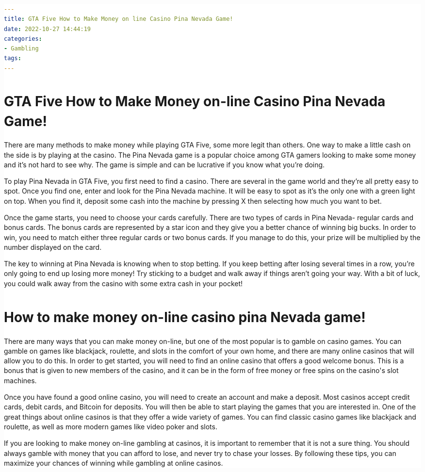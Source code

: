 ```yaml
---
title: GTA Five How to Make Money on line Casino Pina Nevada Game!
date: 2022-10-27 14:44:19
categories:
- Gambling
tags:
---
```



#  GTA Five How to Make Money on-line Casino Pina Nevada Game!

There are many methods to make money while playing GTA Five, some more legit than others. One way to make a little cash on the side is by playing at the casino. The Pina Nevada game is a popular choice among GTA gamers looking to make some money and it’s not hard to see why. The game is simple and can be lucrative if you know what you’re doing.

To play Pina Nevada in GTA Five, you first need to find a casino. There are several in the game world and they’re all pretty easy to spot. Once you find one, enter and look for the Pina Nevada machine. It will be easy to spot as it’s the only one with a green light on top. When you find it, deposit some cash into the machine by pressing X then selecting how much you want to bet.

Once the game starts, you need to choose your cards carefully. There are two types of cards in Pina Nevada- regular cards and bonus cards. The bonus cards are represented by a star icon and they give you a better chance of winning big bucks. In order to win, you need to match either three regular cards or two bonus cards. If you manage to do this, your prize will be multiplied by the number displayed on the card.

The key to winning at Pina Nevada is knowing when to stop betting. If you keep betting after losing several times in a row, you’re only going to end up losing more money! Try sticking to a budget and walk away if things aren’t going your way. With a bit of luck, you could walk away from the casino with some extra cash in your pocket!

#  How to make money on-line casino pina Nevada game!

There are many ways that you can make money on-line, but one of the most popular is to gamble on casino games. You can gamble on games like blackjack, roulette, and slots in the comfort of your own home, and there are many online casinos that will allow you to do this. In order to get started, you will need to find an online casino that offers a good welcome bonus. This is a bonus that is given to new members of the casino, and it can be in the form of free money or free spins on the casino's slot machines.

Once you have found a good online casino, you will need to create an account and make a deposit. Most casinos accept credit cards, debit cards, and Bitcoin for deposits. You will then be able to start playing the games that you are interested in. One of the great things about online casinos is that they offer a wide variety of games. You can find classic casino games like blackjack and roulette, as well as more modern games like video poker and slots.

If you are looking to make money on-line gambling at casinos, it is important to remember that it is not a sure thing. You should always gamble with money that you can afford to lose, and never try to chase your losses. By following these tips, you can maximize your chances of winning while gambling at online casinos.
